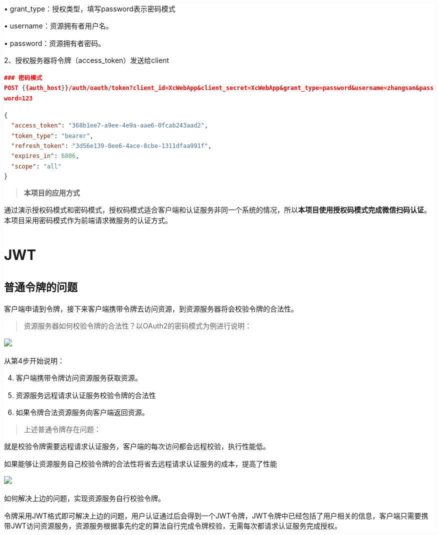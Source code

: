 •     grant_type：授权类型，填写password表示密码模式

•     username：资源拥有者用户名。

•     password：资源拥有者密码。

2、授权服务器将令牌（access_token）发送给client

```json
### 密码模式
POST {{auth_host}}/auth/oauth/token?client_id=XcWebApp&client_secret=XcWebApp&grant_type=password&username=zhangsan&password=123
```

```json
{
  "access_token": "368b1ee7-a9ee-4e9a-aae6-0fcab243aad2",
  "token_type": "bearer",
  "refresh_token": "3d56e139-0ee6-4ace-8cbe-1311dfaa991f",
  "expires_in": 6806,
  "scope": "all"
}
```

> **本项目的应用方式**

通过演示授权码模式和密码模式，授权码模式适合客户端和认证服务非同一个系统的情况，所以**本项目使用授权码模式完成微信扫码认证**。本项目采用密码模式作为前端请求微服务的认证方式。

# JWT

## 普通令牌的问题

客户端申请到令牌，接下来客户端携带令牌去访问资源，到资源服务器将会校验令牌的合法性。

> 资源服务器如何校验令牌的合法性？以OAuth2的密码模式为例进行说明：

![](https://cyan-images.oss-cn-shanghai.aliyuncs.com/images/online-education-20230122-147.png)

从第4步开始说明：

4. 客户端携带令牌访问资源服务获取资源。

5. 资源服务远程请求认证服务校验令牌的合法性

6. 如果令牌合法资源服务向客户端返回资源。

> 上述普通令牌存在问题：

就是校验令牌需要远程请求认证服务，客户端的每次访问都会远程校验，执行性能低。

如果能够让资源服务自己校验令牌的合法性将省去远程请求认证服务的成本，提高了性能

![](https://cyan-images.oss-cn-shanghai.aliyuncs.com/images/online-education-20230122-148.png)

如何解决上边的问题，实现资源服务自行校验令牌。

令牌采用JWT格式即可解决上边的问题，用户认证通过后会得到一个JWT令牌，JWT令牌中已经包括了用户相关的信息，客户端只需要携带JWT访问资源服务，资源服务根据事先约定的算法自行完成令牌校验，无需每次都请求认证服务完成授权。
